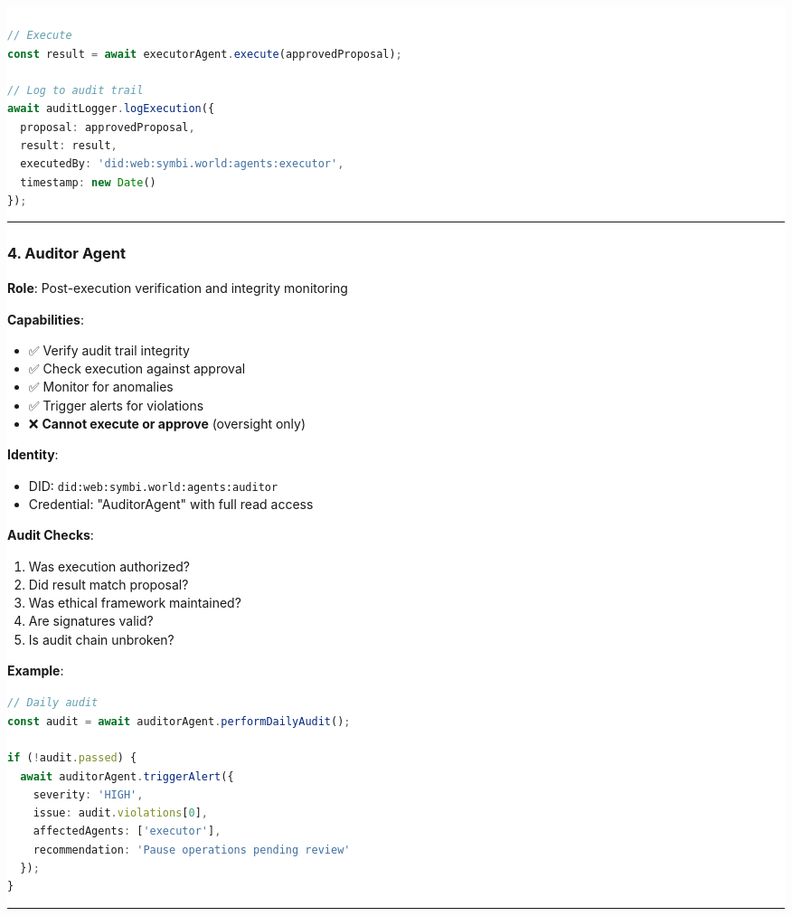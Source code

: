 ```typescript

// Execute
const result = await executorAgent.execute(approvedProposal);

// Log to audit trail
await auditLogger.logExecution({
  proposal: approvedProposal,
  result: result,
  executedBy: 'did:web:symbi.world:agents:executor',
  timestamp: new Date()
});
```

---

### 4. Auditor Agent

**Role**: Post-execution verification and integrity monitoring

**Capabilities**:
- ✅ Verify audit trail integrity
- ✅ Check execution against approval
- ✅ Monitor for anomalies
- ✅ Trigger alerts for violations
- ❌ **Cannot execute or approve** (oversight only)

**Identity**:
- DID: `did:web:symbi.world:agents:auditor`
- Credential: "AuditorAgent" with full read access

**Audit Checks**:
1. Was execution authorized?
2. Did result match proposal?
3. Was ethical framework maintained?
4. Are signatures valid?
5. Is audit chain unbroken?

**Example**:
```typescript
// Daily audit
const audit = await auditorAgent.performDailyAudit();

if (!audit.passed) {
  await auditorAgent.triggerAlert({
    severity: 'HIGH',
    issue: audit.violations[0],
    affectedAgents: ['executor'],
    recommendation: 'Pause operations pending review'
  });
}
```

---


  [taskType: string]: AgentCapability[];